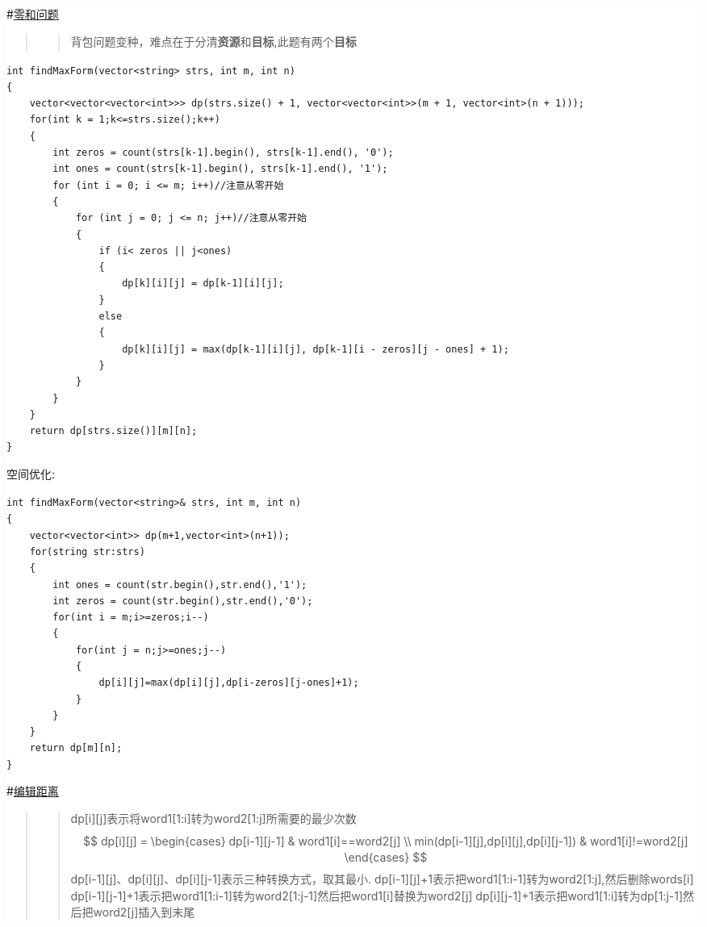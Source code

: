 #[零和问题](https://leetcode.com/problems/ones-and-zeroes/)
>>背包问题变种，难点在于分清**资源**和**目标**,此题有两个**目标**

```
int findMaxForm(vector<string> strs, int m, int n) 
{
	vector<vector<vector<int>>> dp(strs.size() + 1, vector<vector<int>>(m + 1, vector<int>(n + 1)));
	for(int k = 1;k<=strs.size();k++)
	{
		int zeros = count(strs[k-1].begin(), strs[k-1].end(), '0');
		int ones = count(strs[k-1].begin(), strs[k-1].end(), '1');
		for (int i = 0; i <= m; i++)//注意从零开始
		{
			for (int j = 0; j <= n; j++)//注意从零开始
			{
				if (i< zeros || j<ones)
				{
					dp[k][i][j] = dp[k-1][i][j];
				}
				else
				{
					dp[k][i][j] = max(dp[k-1][i][j], dp[k-1][i - zeros][j - ones] + 1);
				}
			}
		}
	}
	return dp[strs.size()][m][n];
}
```

空间优化:

```
int findMaxForm(vector<string>& strs, int m, int n) 
{
    vector<vector<int>> dp(m+1,vector<int>(n+1));
    for(string str:strs)
    {
        int ones = count(str.begin(),str.end(),'1');
        int zeros = count(str.begin(),str.end(),'0');
        for(int i = m;i>=zeros;i--)
        {
            for(int j = n;j>=ones;j--)
            {
                dp[i][j]=max(dp[i][j],dp[i-zeros][j-ones]+1);
            }
        }
    }
    return dp[m][n];
}
```

#[编辑距离](https://leetcode.com/problems/edit-distance/description/)
>>dp[i][j]表示将word1[1:i]转为word2[1:j]所需要的最少次数
$$
dp[i][j] = \begin{cases}
dp[i-1][j-1] & word1[i]==word2[j] \\
min(dp[i-1][j],dp[i][j],dp[i][j-1]) & word1[i]!=word2[j]
\end{cases}
$$
dp[i-1][j]、dp[i][j]、dp[i][j-1]表示三种转换方式，取其最小.
dp[i-1][j]+1表示把word1[1:i-1]转为word2[1:j],然后删除words[i]
dp[i-1][j-1]+1表示把word1[1:i-1]转为word2[1:j-1]然后把word1[i]替换为word2[j]
dp[i][j-1]+1表示把word1[1:i]转为dp[1:j-1]然后把word2[j]插入到末尾
